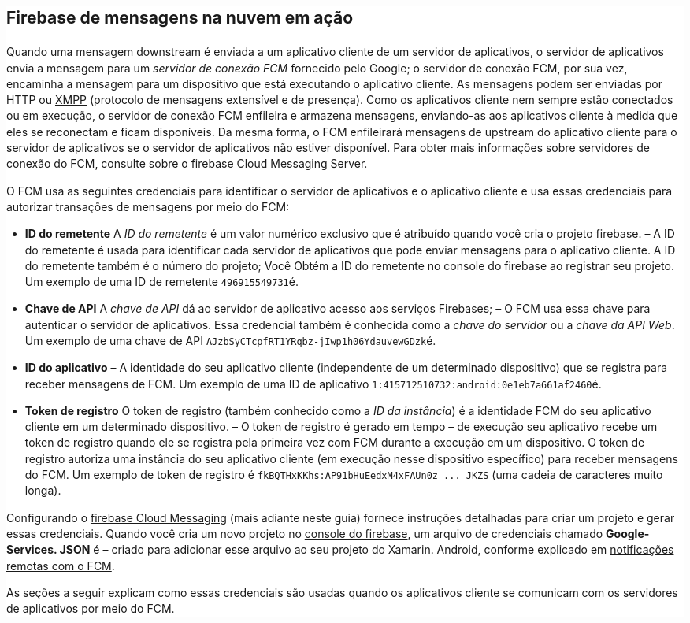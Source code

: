 ## <a name="fcm-in-action"></a>Firebase de mensagens na nuvem em ação

Quando uma mensagem downstream é enviada a um aplicativo cliente de um servidor de aplicativos, o servidor de aplicativos envia a mensagem para um *servidor de conexão FCM* fornecido pelo Google; o servidor de conexão FCM, por sua vez, encaminha a mensagem para um dispositivo que está executando o aplicativo cliente. As mensagens podem ser enviadas por HTTP ou [XMPP](https://developers.google.com/cloud-messaging/ccs) (protocolo de mensagens extensível e de presença). Como os aplicativos cliente nem sempre estão conectados ou em execução, o servidor de conexão FCM enfileira e armazena mensagens, enviando-as aos aplicativos cliente à medida que eles se reconectam e ficam disponíveis. Da mesma forma, o FCM enfileirará mensagens de upstream do aplicativo cliente para o servidor de aplicativos se o servidor de aplicativos não estiver disponível. Para obter mais informações sobre servidores de conexão do FCM, consulte [sobre o firebase Cloud Messaging Server](https://firebase.google.com/docs/cloud-messaging/server).

O FCM usa as seguintes credenciais para identificar o servidor de aplicativos e o aplicativo cliente e usa essas credenciais para autorizar transações de mensagens por meio do FCM:

- <a name="fcm-in-action-sender-id"></a>**ID do remetente** A *ID do remetente* é um valor numérico exclusivo que é atribuído quando você cria o projeto firebase. &ndash; A ID do remetente é usada para identificar cada servidor de aplicativos que pode enviar mensagens para o aplicativo cliente. A ID do remetente também é o número do projeto; Você Obtém a ID do remetente no console do firebase ao registrar seu projeto. Um exemplo de uma ID de remetente `496915549731`é.

- <a name="fcm-in-action-api-key"></a>**Chave de API** A *chave de API* dá ao servidor de aplicativo acesso aos serviços Firebases; &ndash; O FCM usa essa chave para autenticar o servidor de aplicativos. Essa credencial também é conhecida como a *chave do servidor* ou a *chave da API Web*. Um exemplo de uma chave de API `AJzbSyCTcpfRT1YRqbz-jIwp1h06YdauvewGDzk`é.

- <a name="fcm-in-action-app-id"></a>**ID do aplicativo** &ndash; A identidade do seu aplicativo cliente (independente de um determinado dispositivo) que se registra para receber mensagens de FCM. Um exemplo de uma ID de aplicativo `1:415712510732:android:0e1eb7a661af2460`é.

- <a name="fcm-in-action-registration-token"></a>**Token de registro** O token de registro (também conhecido como a *ID da instância*) é a identidade FCM do seu aplicativo cliente em um determinado dispositivo. &ndash; O token de registro é gerado em tempo &ndash; de execução seu aplicativo recebe um token de registro quando ele se registra pela primeira vez com FCM durante a execução em um dispositivo. O token de registro autoriza uma instância do seu aplicativo cliente (em execução nesse dispositivo específico) para receber mensagens do FCM.
    Um exemplo de token de registro é `fkBQTHxKKhs:AP91bHuEedxM4xFAUn0z ... JKZS` (uma cadeia de caracteres muito longa).

Configurando o [firebase Cloud Messaging](#setup_fcm) (mais adiante neste guia) fornece instruções detalhadas para criar um projeto e gerar essas credenciais. Quando você cria um novo projeto no [console do firebase](https://console.firebase.google.com/), um arquivo de credenciais chamado **Google-Services. JSON** é &ndash; criado para adicionar esse arquivo ao seu projeto do Xamarin. Android, conforme explicado em [notificações remotas com o FCM](~/android/data-cloud/google-messaging/remote-notifications-with-fcm.md).

As seções a seguir explicam como essas credenciais são usadas quando os aplicativos cliente se comunicam com os servidores de aplicativos por meio do FCM.


<a name="registration" />
